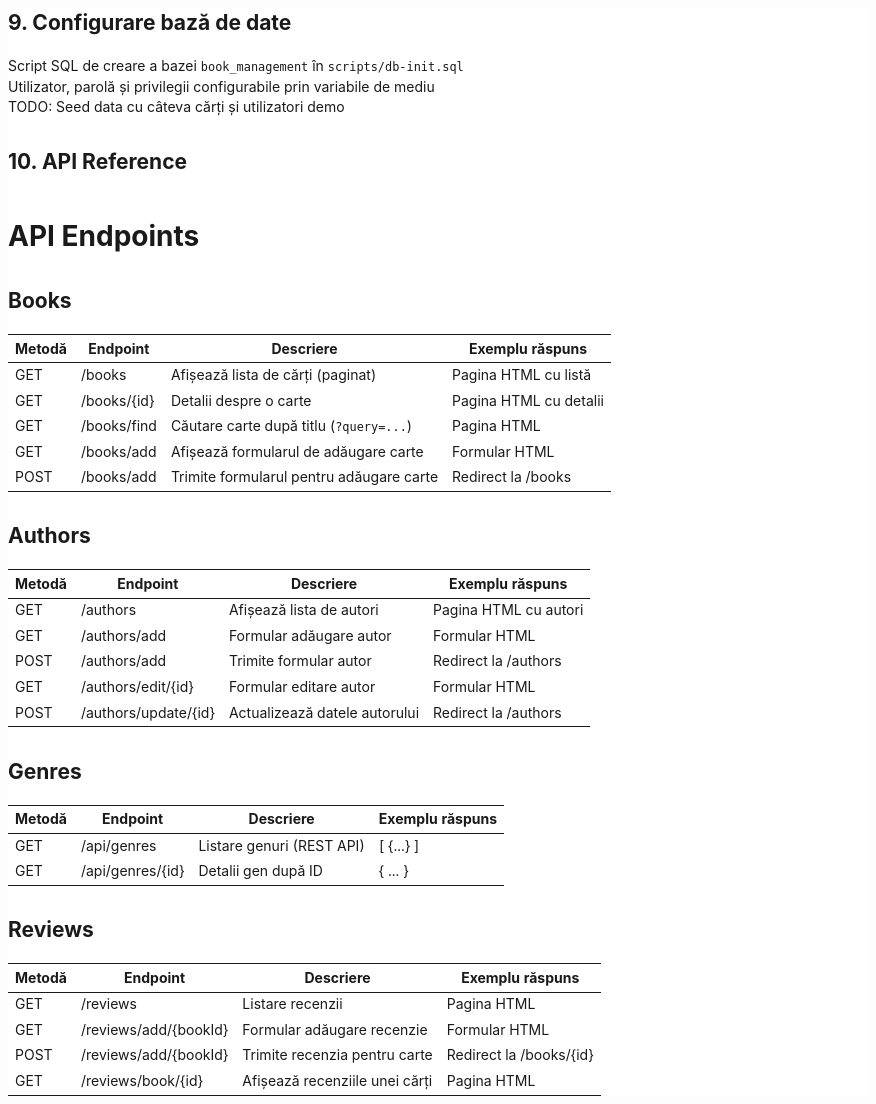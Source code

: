 ## 9. Configurare bază de date

Script SQL de creare a bazei `book_management` în `scripts/db-init.sql`  
Utilizator, parolă și privilegii configurabile prin variabile de mediu  
TODO: Seed data cu câteva cărți și utilizatori demo

## 10. API Reference

# API Endpoints

## Books

| Metodă | Endpoint                       | Descriere                                 | Exemplu răspuns       |
|--------|--------------------------------|-------------------------------------------|------------------------|
| GET    | /books                         | Afișează lista de cărți (paginat)         | Pagina HTML cu listă  |
| GET    | /books/{id}                    | Detalii despre o carte                    | Pagina HTML cu detalii|
| GET    | /books/find                    | Căutare carte după titlu (`?query=...`)   | Pagina HTML            |
| GET    | /books/add                     | Afișează formularul de adăugare carte     | Formular HTML          |
| POST   | /books/add                     | Trimite formularul pentru adăugare carte  | Redirect la /books     |

## Authors

| Metodă | Endpoint                       | Descriere                                 | Exemplu răspuns       |
|--------|--------------------------------|-------------------------------------------|------------------------|
| GET    | /authors                       | Afișează lista de autori                  | Pagina HTML cu autori  |
| GET    | /authors/add                   | Formular adăugare autor                   | Formular HTML          |
| POST   | /authors/add                   | Trimite formular autor                    | Redirect la /authors   |
| GET    | /authors/edit/{id}             | Formular editare autor                    | Formular HTML          |
| POST   | /authors/update/{id}           | Actualizează datele autorului             | Redirect la /authors   |

## Genres

| Metodă | Endpoint                       | Descriere                                 | Exemplu răspuns       |
|--------|--------------------------------|-------------------------------------------|------------------------|
| GET    | /api/genres                    | Listare genuri (REST API)                 | [ {...} ]              |
| GET    | /api/genres/{id}               | Detalii gen după ID                       | { ... }                |

## Reviews

| Metodă | Endpoint                       | Descriere                                 | Exemplu răspuns       |
|--------|--------------------------------|-------------------------------------------|------------------------|
| GET    | /reviews                       | Listare recenzii                          | Pagina HTML            |
| GET    | /reviews/add/{bookId}          | Formular adăugare recenzie                | Formular HTML          |
| POST   | /reviews/add/{bookId}          | Trimite recenzia pentru carte             | Redirect la /books/{id}|
| GET    | /reviews/book/{id}             | Afișează recenziile unei cărți            | Pagina HTML            |
